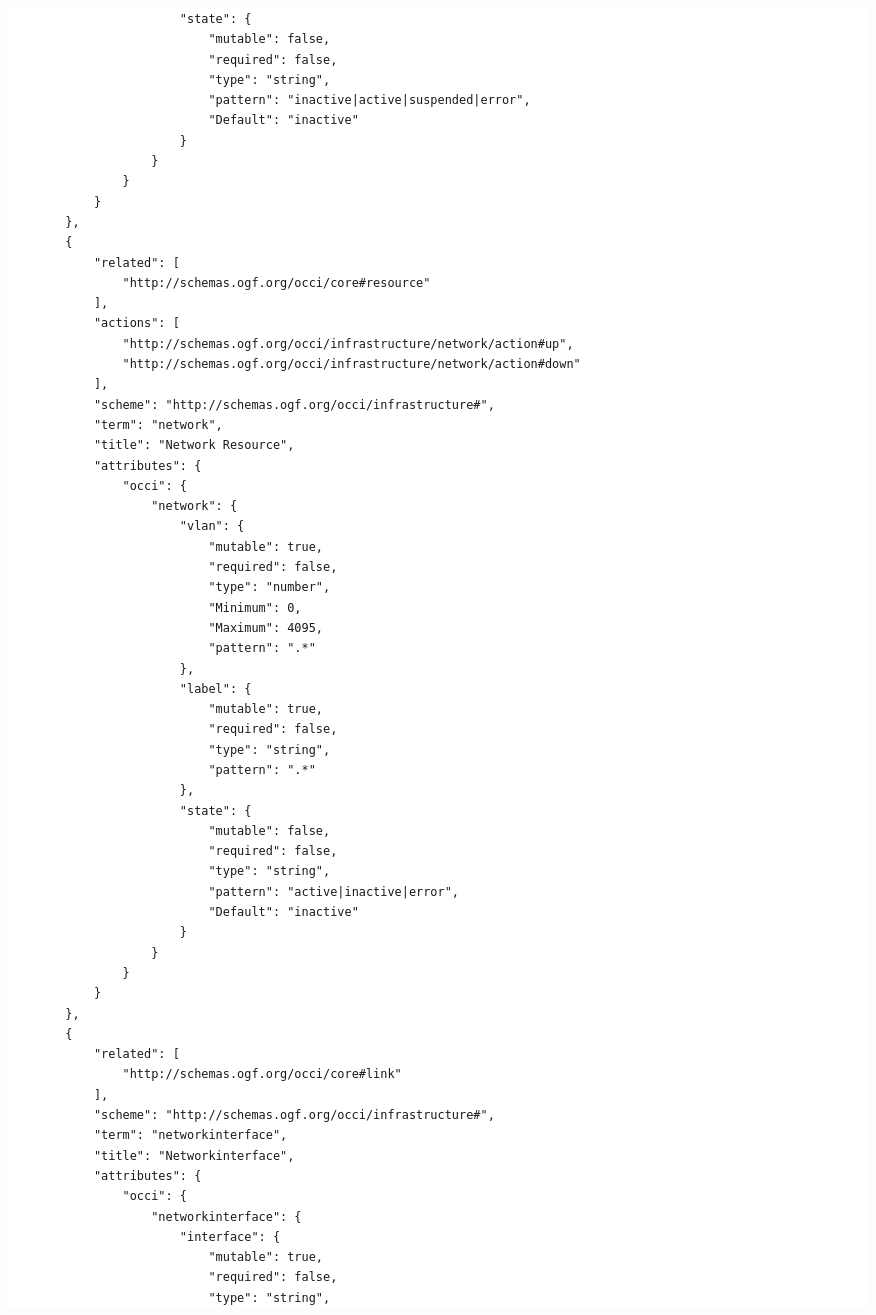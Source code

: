                             "state": {
                                "mutable": false,
                                "required": false,
                                "type": "string",
                                "pattern": "inactive|active|suspended|error",
                                "Default": "inactive"
                            }
                        }
                    }
                }
            },
            {
                "related": [
                    "http://schemas.ogf.org/occi/core#resource"
                ],
                "actions": [
                    "http://schemas.ogf.org/occi/infrastructure/network/action#up",
                    "http://schemas.ogf.org/occi/infrastructure/network/action#down"
                ],
                "scheme": "http://schemas.ogf.org/occi/infrastructure#",
                "term": "network",
                "title": "Network Resource",
                "attributes": {
                    "occi": {
                        "network": {
                            "vlan": {
                                "mutable": true,
                                "required": false,
                                "type": "number",
                                "Minimum": 0,
                                "Maximum": 4095,
                                "pattern": ".*"
                            },
                            "label": {
                                "mutable": true,
                                "required": false,
                                "type": "string",
                                "pattern": ".*"
                            },
                            "state": {
                                "mutable": false,
                                "required": false,
                                "type": "string",
                                "pattern": "active|inactive|error",
                                "Default": "inactive"
                            }
                        }
                    }
                }
            },
            {
                "related": [
                    "http://schemas.ogf.org/occi/core#link"
                ],
                "scheme": "http://schemas.ogf.org/occi/infrastructure#",
                "term": "networkinterface",
                "title": "Networkinterface",
                "attributes": {
                    "occi": {
                        "networkinterface": {
                            "interface": {
                                "mutable": true,
                                "required": false,
                                "type": "string",